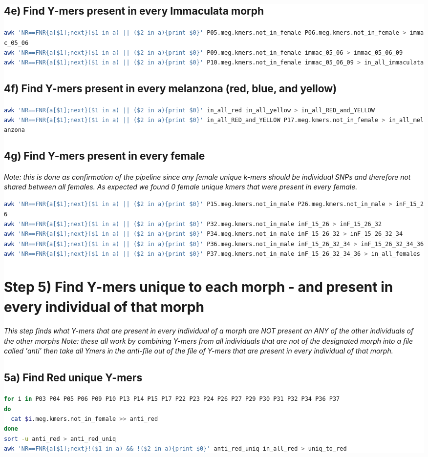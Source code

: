 
## 4e) Find Y-mers present in every Immaculata morph
```bash
awk 'NR==FNR{a[$1];next}($1 in a) || ($2 in a){print $0}' P05.meg.kmers.not_in_female P06.meg.kmers.not_in_female > immac_05_06
awk 'NR==FNR{a[$1];next}($1 in a) || ($2 in a){print $0}' P09.meg.kmers.not_in_female immac_05_06 > immac_05_06_09
awk 'NR==FNR{a[$1];next}($1 in a) || ($2 in a){print $0}' P10.meg.kmers.not_in_female immac_05_06_09 > in_all_immaculata
```


## 4f) Find Y-mers present in every melanzona (red, blue, and yellow)
```bash
awk 'NR==FNR{a[$1];next}($1 in a) || ($2 in a){print $0}' in_all_red in_all_yellow > in_all_RED_and_YELLOW
awk 'NR==FNR{a[$1];next}($1 in a) || ($2 in a){print $0}' in_all_RED_and_YELLOW P17.meg.kmers.not_in_female > in_all_melanzona
```


## 4g) Find Y-mers present in every female
*Note: this is done as confirmation of the pipeline since any female unique k-mers should be individual SNPs and therefore not shared between all females. As expected we found 0 female unique kmers that were present in every female.*
```bash
awk 'NR==FNR{a[$1];next}($1 in a) || ($2 in a){print $0}' P15.meg.kmers.not_in_male P26.meg.kmers.not_in_male > inF_15_26
awk 'NR==FNR{a[$1];next}($1 in a) || ($2 in a){print $0}' P32.meg.kmers.not_in_male inF_15_26 > inF_15_26_32
awk 'NR==FNR{a[$1];next}($1 in a) || ($2 in a){print $0}' P34.meg.kmers.not_in_male inF_15_26_32 > inF_15_26_32_34
awk 'NR==FNR{a[$1];next}($1 in a) || ($2 in a){print $0}' P36.meg.kmers.not_in_male inF_15_26_32_34 > inF_15_26_32_34_36
awk 'NR==FNR{a[$1];next}($1 in a) || ($2 in a){print $0}' P37.meg.kmers.not_in_male inF_15_26_32_34_36 > in_all_females
```



# Step 5) Find Y-mers unique to each morph - and present in every individual of that morph
*This step finds what Y-mers that are present in every individual of a morph are NOT present an ANY of the other individuals of the other morphs*
*Note: these all work by combining Y-mers from all individuals that are not of the designated morph into a file called 'anti' then take all Ymers in the anti-file out of the file of Y-mers that are present in every individual of that morph.*

## 5a) Find Red unique Y-mers
```bash
for i in P03 P04 P05 P06 P09 P10 P13 P14 P15 P17 P22 P23 P24 P26 P27 P29 P30 P31 P32 P34 P36 P37
do
  cat $i.meg.kmers.not_in_female >> anti_red
done
sort -u anti_red > anti_red_uniq
awk 'NR==FNR{a[$1];next}!($1 in a) && !($2 in a){print $0}' anti_red_uniq in_all_red > uniq_to_red
```

